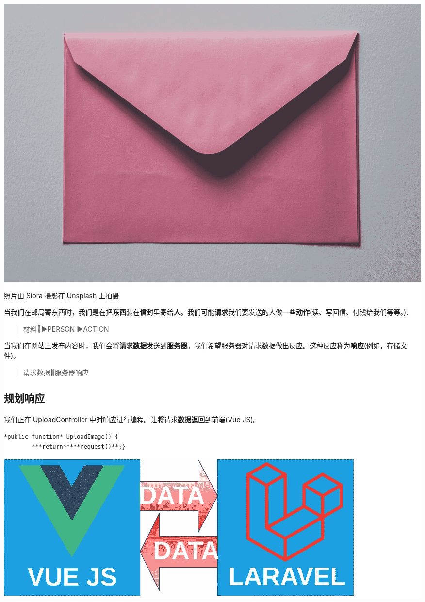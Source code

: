 ![](img/96de38a4e4071b5d75b6c43ca1992e25.png)

照片由 [Siora 摄影](https://unsplash.com/@siora18?utm_source=medium&utm_medium=referral)在 [Unsplash](https://unsplash.com?utm_source=medium&utm_medium=referral) 上拍摄

当我们在邮局寄东西时，我们是在把**东西**装在**信封**里寄给**人**。我们可能**请求**我们要发送的人做一些**动作**(读、写回信、付钱给我们等等。).

> 材料📩▶️PERSON ▶️ACTION

当我们在网站上发布内容时，我们会将**请求数据**发送到**服务器**。我们希望服务器对请求数据做出反应。这种反应称为**响应**(例如，存储文件)。

> 请求数据📩服务器响应

## 规划响应

我们正在 UploadController 中对响应进行编程。让**将**请求**数据返回**到前端(Vue JS)。

```
*public function* UploadImage() {
        ***return*****request()**;}
```

![](img/b5136eacc4086e4135de5e84afc16728.png)